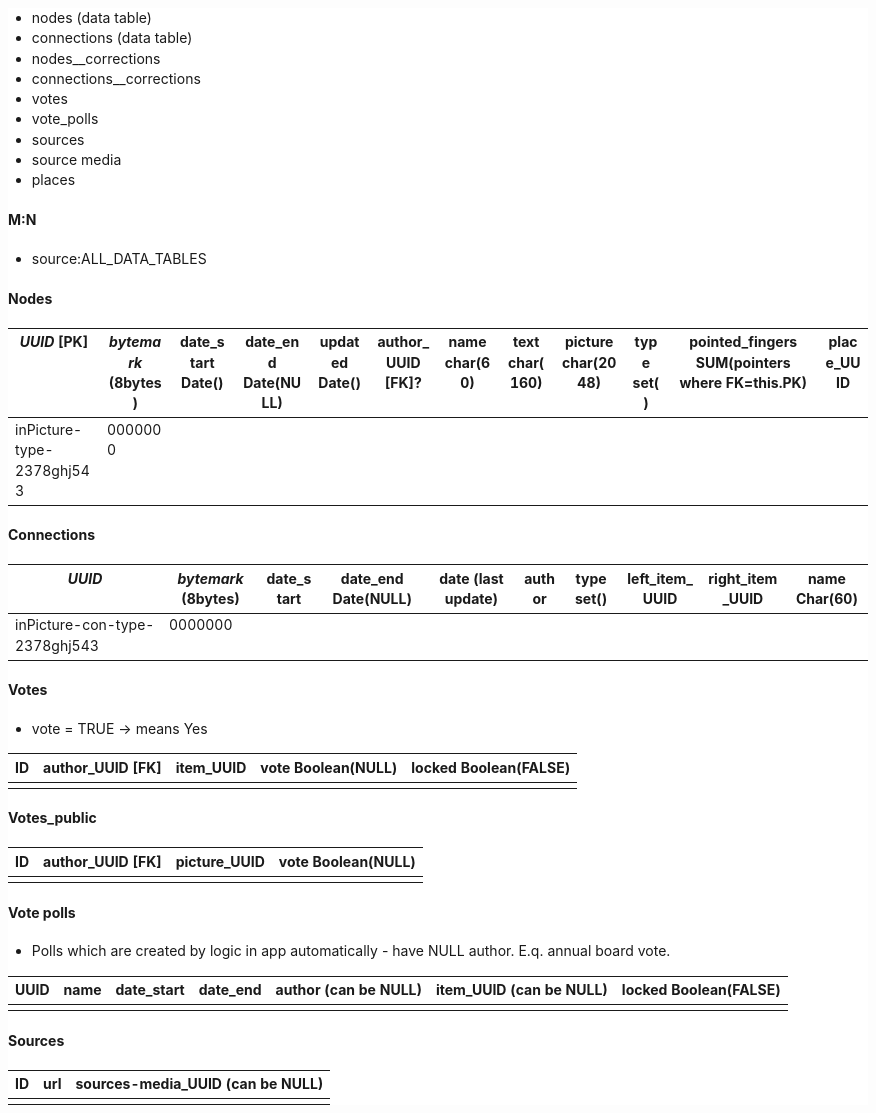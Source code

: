 * nodes (data table)
* connections (data table)
* nodes__corrections
* connections__corrections
* votes
* vote_polls
* sources
* source media
* places

#### M:N

+ source:ALL_DATA_TABLES

#### Nodes

| _UUID_ **[PK]** | _bytemark_ (8bytes) | date_start Date() | date_end Date(NULL) | updated Date() | author_UUID **[FK]**? | name char(60) | text char(160) | picture char(2048) | type set() | pointed_fingers SUM(pointers where FK=this.PK) | place_UUID |
|---|---|---|---|---|---|---|---|---|---|---|---|
| inPicture-type-2378ghj543 | 0000000 |

#### Connections

| _UUID_ | _bytemark_ (8bytes) | date_start | date_end Date(NULL) | date (last update) | author | type set() | left_item_UUID | right_item_UUID | name Char(60) |
|---|---|---|---|---|---|---|---|---|---|
| inPicture-con-type-2378ghj543 | 0000000 |

#### Votes

* vote = TRUE -> means Yes

| ID | author_UUID **[FK]** | item_UUID | vote Boolean(NULL) | locked Boolean(FALSE) |
|---|---|---|---|---|
| | |

#### Votes_public
| ID | author_UUID **[FK]** | picture_UUID | vote Boolean(NULL) |
|---|---|---|---|
| | |

#### Vote polls

* Polls which are created by logic in app automatically - have NULL author. E.q. annual board vote.

| UUID | name | date_start | date_end | author (can be NULL) | item_UUID (can be NULL) | locked Boolean(FALSE) |
|---|---|---|---|---|---|---|
| | |

#### Sources

| ID | url | sources-media_UUID (can be NULL) |
|---|---|---|
| | |


[^authMethod]: Authentication method [](#authentication)